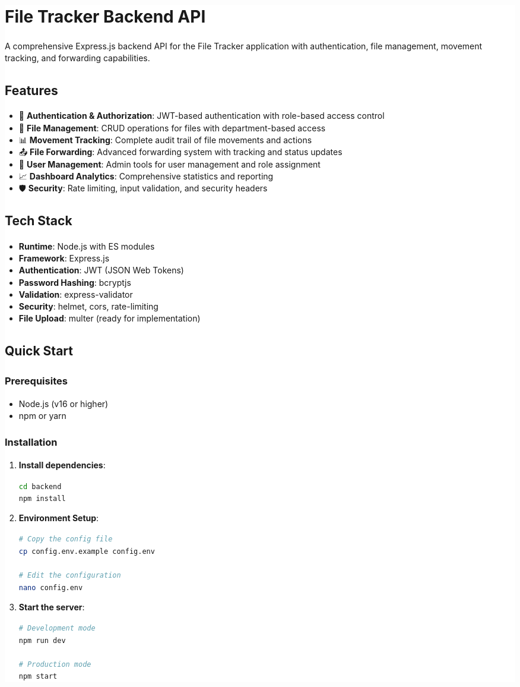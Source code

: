 # File Tracker Backend API

A comprehensive Express.js backend API for the File Tracker application with authentication, file management, movement tracking, and forwarding capabilities.

## Features

- 🔐 **Authentication & Authorization**: JWT-based authentication with role-based access control
- 📁 **File Management**: CRUD operations for files with department-based access
- 📊 **Movement Tracking**: Complete audit trail of file movements and actions
- 📤 **File Forwarding**: Advanced forwarding system with tracking and status updates
- 👥 **User Management**: Admin tools for user management and role assignment
- 📈 **Dashboard Analytics**: Comprehensive statistics and reporting
- 🛡️ **Security**: Rate limiting, input validation, and security headers

## Tech Stack

- **Runtime**: Node.js with ES modules
- **Framework**: Express.js
- **Authentication**: JWT (JSON Web Tokens)
- **Password Hashing**: bcryptjs
- **Validation**: express-validator
- **Security**: helmet, cors, rate-limiting
- **File Upload**: multer (ready for implementation)

## Quick Start

### Prerequisites

- Node.js (v16 or higher)
- npm or yarn

### Installation

1. **Install dependencies**:
   ```bash
   cd backend
   npm install
   ```

2. **Environment Setup**:
   ```bash
   # Copy the config file
   cp config.env.example config.env
   
   # Edit the configuration
   nano config.env
   ```

3. **Start the server**:
   ```bash
   # Development mode
   npm run dev
   
   # Production mode
   npm start
   ```
